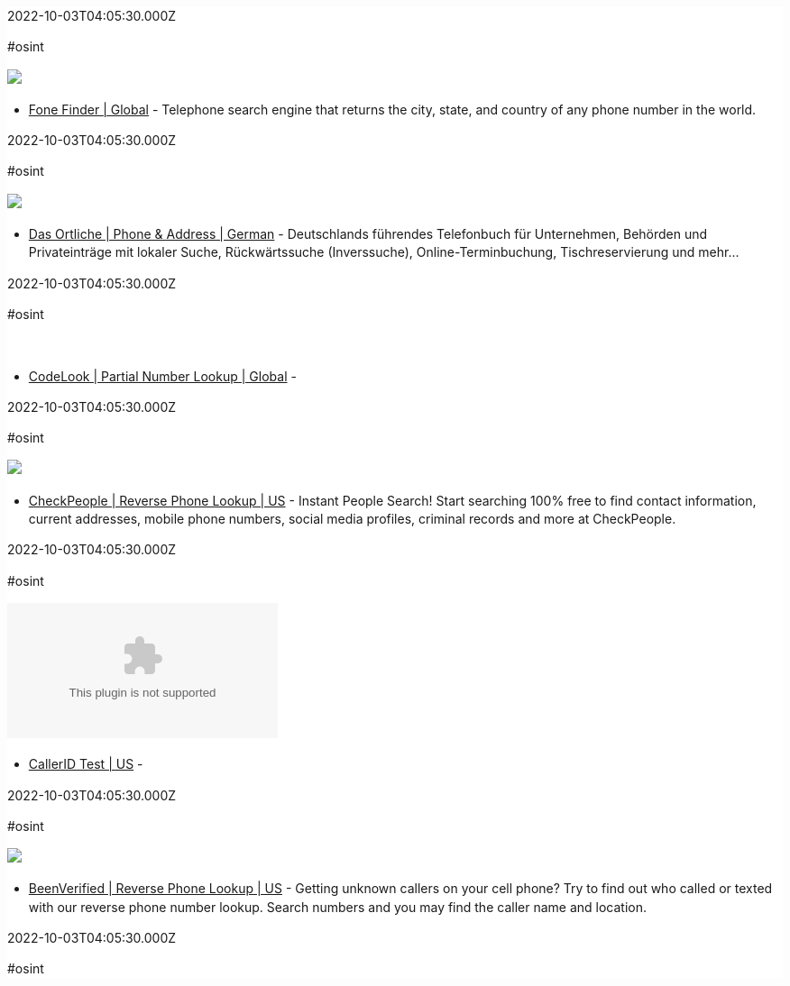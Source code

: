 2022-10-03T04:05:30.000Z

#osint

![](https://rdl.ink/render/http%3A%2F%2Fwww.fonefinder.net)

- [Fone Finder | Global](http://www.fonefinder.net) - Telephone search engine that returns the city, state, and country of any phone number in the world.

2022-10-03T04:05:30.000Z

#osint

![](https://www.dasoertliche.de/img/oetblogo_400x400.png)

- [Das Ortliche | Phone & Address | German](https://www.dasoertliche.de) - Deutschlands führendes Telefonbuch für Unternehmen, Behörden und Privateinträge mit lokaler Suche, Rückwärtssuche (Inverssuche), Online-Terminbuchung, Tischreservierung und mehr...

2022-10-03T04:05:30.000Z

#osint

![]()

- [CodeLook | Partial Number Lookup | Global](https://www.telecom-tariffs.co.uk/codelook.htm) - 

2022-10-03T04:05:30.000Z

#osint

![](https://assets.checkpeople.com/assets/images/ogimage.jpg)

- [CheckPeople | Reverse Phone Lookup | US](https://checkpeople.com/#reverse-phone-lookup) - Instant People Search! Start searching 100% free to find contact information, current addresses, mobile phone numbers, social media profiles, criminal records and more at CheckPeople.

2022-10-03T04:05:30.000Z

#osint

![](https://rdl.ink/render/https%3A%2F%2Fcalleridtest.com)

- [CallerID Test | US](https://calleridtest.com) - 

2022-10-03T04:05:30.000Z

#osint

![](https://rdl.ink/render/https%3A%2F%2Fwww.beenverified.com%2Freverse-phone)

- [BeenVerified | Reverse Phone Lookup | US](https://www.beenverified.com/reverse-phone) - Getting unknown callers on your cell phone? Try to find out who called or texted with our reverse phone number lookup. Search numbers and you may find the caller name and location.

2022-10-03T04:05:30.000Z

#osint
